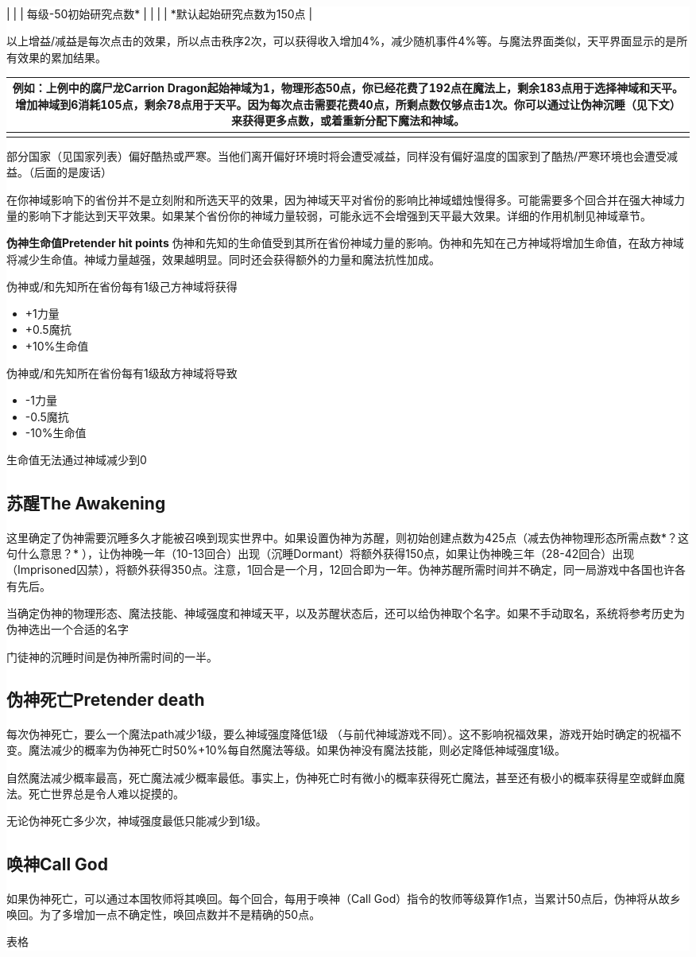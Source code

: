 |      |       | 每级-50初始研究点数*                        |
|      |       | *默认起始研究点数为150点                      |

以上增益/减益是每次点击的效果，所以点击秩序2次，可以获得收入增加4%，减少随机事件4%等。与魔法界面类似，天平界面显示的是所有效果的累加结果。

| 例如：上例中的腐尸龙Carrion Dragon起始神域为1，物理形态50点，你已经花费了192点在魔法上，剩余183点用于选择神域和天平。增加神域到6消耗105点，剩余78点用于天平。因为每次点击需要花费40点，所剩点数仅够点击1次。你可以通过让伪神沉睡（见下文）来获得更多点数，或着重新分配下魔法和神域。 |
| ---------------------------------------- |
|                                          |

部分国家（见国家列表）偏好酷热或严寒。当他们离开偏好环境时将会遭受减益，同样没有偏好温度的国家到了酷热/严寒环境也会遭受减益。（后面的是废话）

在你神域影响下的省份并不是立刻附和所选天平的效果，因为神域天平对省份的影响比神域蜡烛慢得多。可能需要多个回合并在强大神域力量的影响下才能达到天平效果。如果某个省份你的神域力量较弱，可能永远不会增强到天平最大效果。详细的作用机制见神域章节。

**伪神生命值Pretender hit points**  伪神和先知的生命值受到其所在省份神域力量的影响。伪神和先知在己方神域将增加生命值，在敌方神域将减少生命值。神域力量越强，效果越明显。同时还会获得额外的力量和魔法抗性加成。

伪神或/和先知所在省份每有1级己方神域将获得

- +1力量
- +0.5魔抗
- +10%生命值

伪神或/和先知所在省份每有1级敌方神域将导致

- -1力量
- -0.5魔抗
- -10%生命值

生命值无法通过神域减少到0

## 苏醒The Awakening

这里确定了伪神需要沉睡多久才能被召唤到现实世界中。如果设置伪神为苏醒，则初始创建点数为425点（减去伪神物理形态所需点数*？这句什么意思？* ），让伪神晚一年（10-13回合）出现（沉睡Dormant）将额外获得150点，如果让伪神晚三年（28-42回合）出现（Imprisoned囚禁），将额外获得350点。注意，1回合是一个月，12回合即为一年。伪神苏醒所需时间并不确定，同一局游戏中各国也许各有先后。

当确定伪神的物理形态、魔法技能、神域强度和神域天平，以及苏醒状态后，还可以给伪神取个名字。如果不手动取名，系统将参考历史为伪神选出一个合适的名字

门徒神的沉睡时间是伪神所需时间的一半。

## 伪神死亡Pretender death

每次伪神死亡，要么一个魔法path减少1级，要么神域强度降低1级 （与前代神域游戏不同）。这不影响祝福效果，游戏开始时确定的祝福不变。魔法减少的概率为伪神死亡时50%+10%每自然魔法等级。如果伪神没有魔法技能，则必定降低神域强度1级。

自然魔法减少概率最高，死亡魔法减少概率最低。事实上，伪神死亡时有微小的概率获得死亡魔法，甚至还有极小的概率获得星空或鲜血魔法。死亡世界总是令人难以捉摸的。

无论伪神死亡多少次，神域强度最低只能减少到1级。

## 唤神Call God

如果伪神死亡，可以通过本国牧师将其唤回。每个回合，每用于唤神（Call God）指令的牧师等级算作1点，当累计50点后，伪神将从故乡唤回。为了多增加一点不确定性，唤回点数并不是精确的50点。

表格
